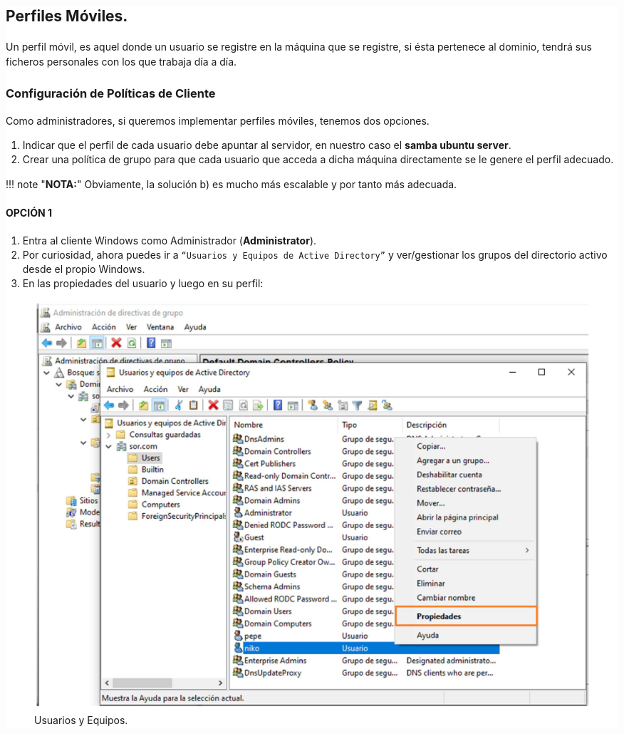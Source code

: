 ## Perfiles Móviles.

Un perfil móvil, es aquel donde un usuario se registre en la máquina que se registre, si ésta pertenece al dominio, tendrá sus ficheros personales con los que trabaja día a día.

### Configuración de Políticas de Cliente

Como administradores, si queremos implementar perfiles móviles, tenemos dos opciones.

1. Indicar que el perfil de cada usuario debe apuntar al servidor, en nuestro caso el **samba ubuntu server**.
2. Crear una política de grupo para que cada usuario que acceda a dicha máquina directamente se le genere el perfil adecuado.

!!! note "**NOTA:**"
    Obviamente, la solución b) es mucho más escalable y por tanto más adecuada.

#### OPCIÓN 1

1. Entra al cliente Windows como Administrador (**Administrator**).
2. Por curiosidad, ahora puedes ir a `“Usuarios y Equipos de Active Directory”` y ver/gestionar los grupos del directorio activo desde el propio Windows.
3. En las propiedades del usuario y luego en su perfil:

<figure>
  <img src="./imagenes/07/072/044.png" width="850"/>
  <figcaption>Usuarios y Equipos.</figcaption>
</figure>
